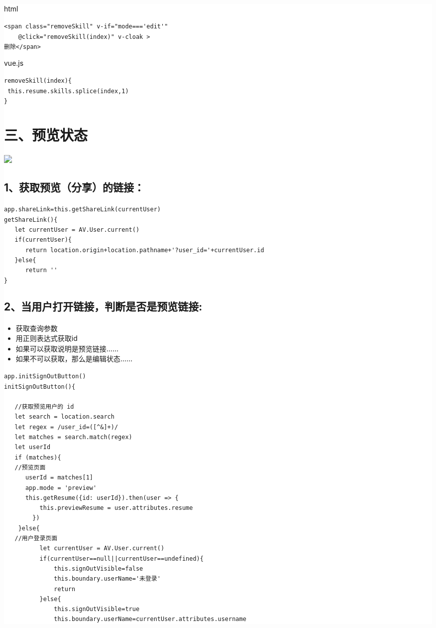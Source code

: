 html
```
<span class="removeSkill" v-if="mode==='edit'" 
    @click="removeSkill(index)" v-cloak >
删除</span>
```

vue.js
```
removeSkill(index){
 this.resume.skills.splice(index,1)
}
```

# 三、预览状态

<img src="https://pic2.zhimg.com/80/v2-6acc07c76871cd5f45367e3fbf0fea29_hd.jpg" width="70%">

## 1、获取预览（分享）的链接：

```
app.shareLink=this.getShareLink(currentUser)
getShareLink(){
   let currentUser = AV.User.current()
   if(currentUser){
      return location.origin+location.pathname+'?user_id='+currentUser.id      
   }else{
      return '' 
}  
```

## 2、当用户打开链接，判断是否是预览链接:

- 获取查询参数
- 用正则表达式获取id
- 如果可以获取说明是预览链接……
- 如果不可以获取，那么是编辑状态……

```
app.initSignOutButton()
initSignOutButton(){

   //获取预览用户的 id
   let search = location.search
   let regex = /user_id=([^&]+)/
   let matches = search.match(regex)
   let userId
   if (matches){
   //预览页面
      userId = matches[1]
      app.mode = 'preview'
      this.getResume({id: userId}).then(user => {
          this.previewResume = user.attributes.resume      
        })
    }else{
   //用户登录页面
          let currentUser = AV.User.current()
          if(currentUser==null||currentUser==undefined){
              this.signOutVisible=false
              this.boundary.userName='未登录'
              return
          }else{
              this.signOutVisible=true
              this.boundary.userName=currentUser.attributes.username
```